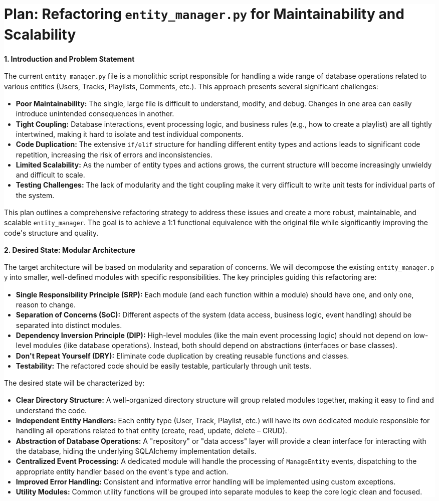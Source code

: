 # Plan: Refactoring `entity_manager.py` for Maintainability and Scalability

**1. Introduction and Problem Statement**

The current `entity_manager.py` file is a monolithic script responsible for handling a wide range of database operations related to various entities (Users, Tracks, Playlists, Comments, etc.). This approach presents several significant challenges:

- **Poor Maintainability:** The single, large file is difficult to understand, modify, and debug. Changes in one area can easily introduce unintended consequences in another.
- **Tight Coupling:** Database interactions, event processing logic, and business rules (e.g., how to create a playlist) are all tightly intertwined, making it hard to isolate and test individual components.
- **Code Duplication:** The extensive `if/elif` structure for handling different entity types and actions leads to significant code repetition, increasing the risk of errors and inconsistencies.
- **Limited Scalability:** As the number of entity types and actions grows, the current structure will become increasingly unwieldy and difficult to scale.
- **Testing Challenges:** The lack of modularity and the tight coupling make it very difficult to write unit tests for individual parts of the system.

This plan outlines a comprehensive refactoring strategy to address these issues and create a more robust, maintainable, and scalable `entity_manager`. The goal is to achieve a 1:1 functional equivalence with the original file while significantly improving the code's structure and quality.

**2. Desired State: Modular Architecture**

The target architecture will be based on modularity and separation of concerns. We will decompose the existing `entity_manager.py` into smaller, well-defined modules with specific responsibilities. The key principles guiding this refactoring are:

- **Single Responsibility Principle (SRP):** Each module (and each function within a module) should have one, and only one, reason to change.
- **Separation of Concerns (SoC):** Different aspects of the system (data access, business logic, event handling) should be separated into distinct modules.
- **Dependency Inversion Principle (DIP):** High-level modules (like the main event processing logic) should not depend on low-level modules (like database operations). Instead, both should depend on abstractions (interfaces or base classes).
- **Don't Repeat Yourself (DRY):** Eliminate code duplication by creating reusable functions and classes.
- **Testability:** The refactored code should be easily testable, particularly through unit tests.

The desired state will be characterized by:

- **Clear Directory Structure:** A well-organized directory structure will group related modules together, making it easy to find and understand the code.
- **Independent Entity Handlers:** Each entity type (User, Track, Playlist, etc.) will have its own dedicated module responsible for handling all operations related to that entity (create, read, update, delete – CRUD).
- **Abstraction of Database Operations:** A "repository" or "data access" layer will provide a clean interface for interacting with the database, hiding the underlying SQLAlchemy implementation details.
- **Centralized Event Processing:** A dedicated module will handle the processing of `ManageEntity` events, dispatching to the appropriate entity handler based on the event's type and action.
- **Improved Error Handling:** Consistent and informative error handling will be implemented using custom exceptions.
- **Utility Modules:** Common utility functions will be grouped into separate modules to keep the core logic clean and focused.
